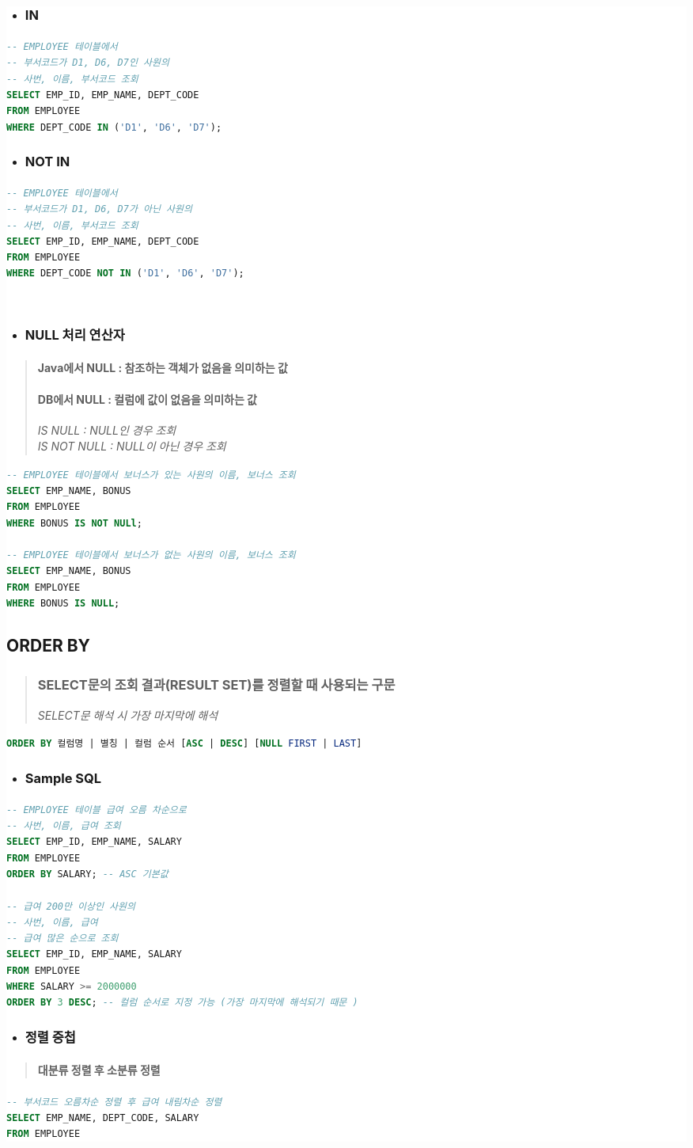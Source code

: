 - ### IN
```SQL
-- EMPLOYEE 테이블에서
-- 부서코드가 D1, D6, D7인 사원의
-- 사번, 이름, 부서코드 조회
SELECT EMP_ID, EMP_NAME, DEPT_CODE
FROM EMPLOYEE
WHERE DEPT_CODE IN ('D1', 'D6', 'D7');
```

- ### NOT IN
```SQL
-- EMPLOYEE 테이블에서
-- 부서코드가 D1, D6, D7가 아닌 사원의
-- 사번, 이름, 부서코드 조회
SELECT EMP_ID, EMP_NAME, DEPT_CODE
FROM EMPLOYEE
WHERE DEPT_CODE NOT IN ('D1', 'D6', 'D7');
```  
</br>

- ### NULL 처리 연산자
> #### Java에서 NULL : 참조하는 객체가 없음을 의미하는 값
> #### DB에서 NULL : 컬럼에 값이 없음을 의미하는 값
> *IS NULL : NULL인 경우 조회*  
> *IS NOT NULL : NULL이 아닌 경우 조회*
```SQL
-- EMPLOYEE 테이블에서 보너스가 있는 사원의 이름, 보너스 조회
SELECT EMP_NAME, BONUS
FROM EMPLOYEE
WHERE BONUS IS NOT NULl;

-- EMPLOYEE 테이블에서 보너스가 없는 사원의 이름, 보너스 조회
SELECT EMP_NAME, BONUS
FROM EMPLOYEE
WHERE BONUS IS NULL;
```

## ORDER BY
> ### SELECT문의 조회 결과(RESULT SET)를 정렬할 때 사용되는 구문
> *SELECT문 해석 시 가장 마지막에 해석*
```SQL
ORDER BY 컬럼명 | 별칭 | 컬럼 순서 [ASC | DESC] [NULL FIRST | LAST]
```
- ### Sample SQL
```SQL
-- EMPLOYEE 테이블 급여 오름 차순으로
-- 사번, 이름, 급여 조회
SELECT EMP_ID, EMP_NAME, SALARY
FROM EMPLOYEE
ORDER BY SALARY; -- ASC 기본값

-- 급여 200만 이상인 사원의
-- 사번, 이름, 급여
-- 급여 많은 순으로 조회
SELECT EMP_ID, EMP_NAME, SALARY
FROM EMPLOYEE
WHERE SALARY >= 2000000
ORDER BY 3 DESC; -- 컬럼 순서로 지정 가능 (가장 마지막에 해석되기 때문 )
```
- ### 정렬 중첩
> #### 대분류 정렬 후 소분류 정렬
```SQL
-- 부서코드 오름차순 정렬 후 급여 내림차순 정렬
SELECT EMP_NAME, DEPT_CODE, SALARY
FROM EMPLOYEE
```